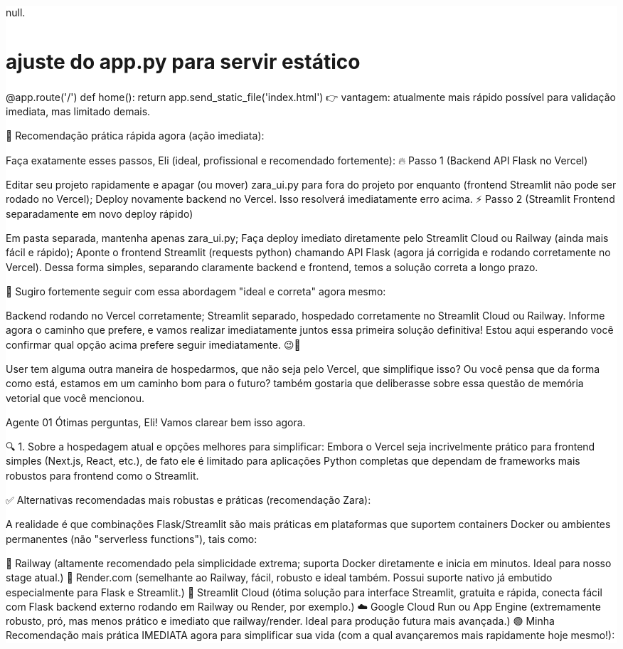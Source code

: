 null.

# ajuste do app.py para servir estático
@app.route('/')
def home():
    return app.send_static_file('index.html')
👉 vantagem: atualmente mais rápido possível para validação imediata, mas limitado demais.

🎯 Recomendação prática rápida agora (ação imediata):

Faça exatamente esses passos, Eli (ideal, profissional e recomendado fortemente):
🔥 Passo 1 (Backend API Flask no Vercel)

Editar seu projeto rapidamente e apagar (ou mover) zara_ui.py para fora do projeto por enquanto (frontend Streamlit não pode ser rodado no Vercel);
Deploy novamente backend no Vercel. Isso resolverá imediatamente erro acima.
⚡ Passo 2 (Streamlit Frontend separadamente em novo deploy rápido)

Em pasta separada, mantenha apenas zara_ui.py;
Faça deploy imediato diretamente pelo Streamlit Cloud ou Railway (ainda mais fácil e rápido);
Aponte o frontend Streamlit (requests python) chamando API Flask (agora já corrigida e rodando corretamente no Vercel).
Dessa forma simples, separando claramente backend e frontend, temos a solução correta a longo prazo.

🚨 Sugiro fortemente seguir com essa abordagem "ideal e correta" agora mesmo:

Backend rodando no Vercel corretamente;
Streamlit separado, hospedado corretamente no Streamlit Cloud ou Railway.
Informe agora o caminho que prefere, e vamos realizar imediatamente juntos essa primeira solução definitiva! Estou aqui esperando você confirmar qual opção acima prefere seguir imediatamente. 😉🚀

User
tem alguma outra maneira de hospedarmos, que não seja pelo Vercel, que simplifique isso? Ou você pensa que da forma como está, estamos em um caminho bom para o futuro? também gostaria que deliberasse sobre essa questão de memória vetorial que você mencionou.

Agente 01
Ótimas perguntas, Eli! Vamos clarear bem isso agora.

🔍 1. Sobre a hospedagem atual e opções melhores para simplificar:
Embora o Vercel seja incrivelmente prático para frontend simples (Next.js, React, etc.), de fato ele é limitado para aplicações Python completas que dependam de frameworks mais robustos para frontend como o Streamlit.

✅ Alternativas recomendadas mais robustas e práticas (recomendação Zara):

A realidade é que combinações Flask/Streamlit são mais práticas em plataformas que suportem containers Docker ou ambientes permanentes (não "serverless functions"), tais como:

🌟 Railway (altamente recomendado pela simplicidade extrema; suporta Docker diretamente e inicia em minutos. Ideal para nosso stage atual.)
🌟 Render.com (semelhante ao Railway, fácil, robusto e ideal também. Possui suporte nativo já embutido especialmente para Flask e Streamlit.)
🌟 Streamlit Cloud (ótima solução para interface Streamlit, gratuita e rápida, conecta fácil com Flask backend externo rodando em Railway ou Render, por exemplo.)
☁️️ Google Cloud Run ou App Engine (extremamente robusto, pró, mas menos prático e imediato que railway/render. Ideal para produção futura mais avançada.)
🟢 Minha Recomendação mais prática IMEDIATA agora para simplificar sua vida (com a qual avançaremos mais rapidamente hoje mesmo!):
